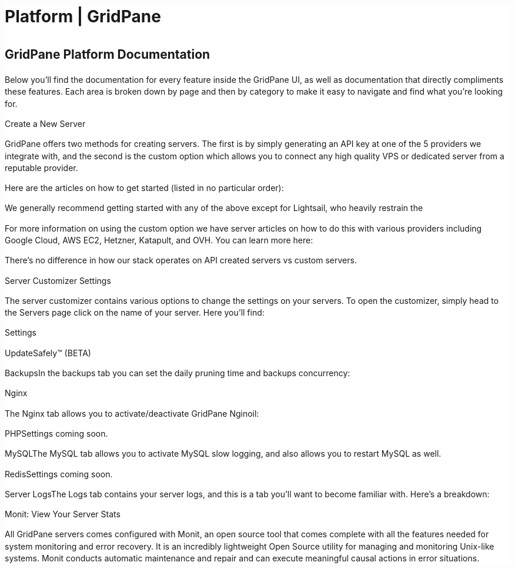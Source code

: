 # Platform | GridPane

 

## GridPane Platform Documentation

 

Below you’ll find the documentation for every feature inside the GridPane UI, as well as documentation that directly compliments these features. Each area is broken down by page and then by category to make it easy to navigate and find what you’re looking for.

 

Create a New Server

GridPane offers two methods for creating servers. The first is by simply generating an API key at one of the 5 providers we integrate with, and the second is the custom option which allows you to connect any high quality VPS or dedicated server from a reputable provider.

Here are the articles on how to get started (listed in no particular order):

We generally recommend getting started with any of the above except for Lightsail, who heavily restrain the

For more information on using the custom option we have server articles on how to do this with various providers including Google Cloud, AWS EC2, Hetzner, Katapult, and OVH. You can learn more here:

There’s no difference in how our stack operates on API created servers vs custom servers.

Server Customizer Settings

The server customizer contains various options to change the settings on your servers. To open the customizer, simply head to the Servers page click on the name of your server. Here you’ll find:

Settings

UpdateSafely™ (BETA)

BackupsIn the backups tab you can set the daily pruning time and backups concurrency:

Nginx

The Nginx tab allows you to activate/deactivate GridPane Nginoil:

PHPSettings coming soon.

MySQLThe MySQL tab allows you to activate MySQL slow logging, and also allows you to restart MySQL as well.

RedisSettings coming soon.

Server LogsThe Logs tab contains your server logs, and this is a tab you’ll want to become familiar with. Here’s a breakdown:

Monit: View Your Server Stats

All GridPane servers comes configured with Monit, an open source tool that comes complete with all the features needed for system monitoring and error recovery. It is an incredibly lightweight Open Source utility for managing and monitoring Unix-like systems. Monit conducts automatic maintenance and repair and can execute meaningful causal actions in error situations.
